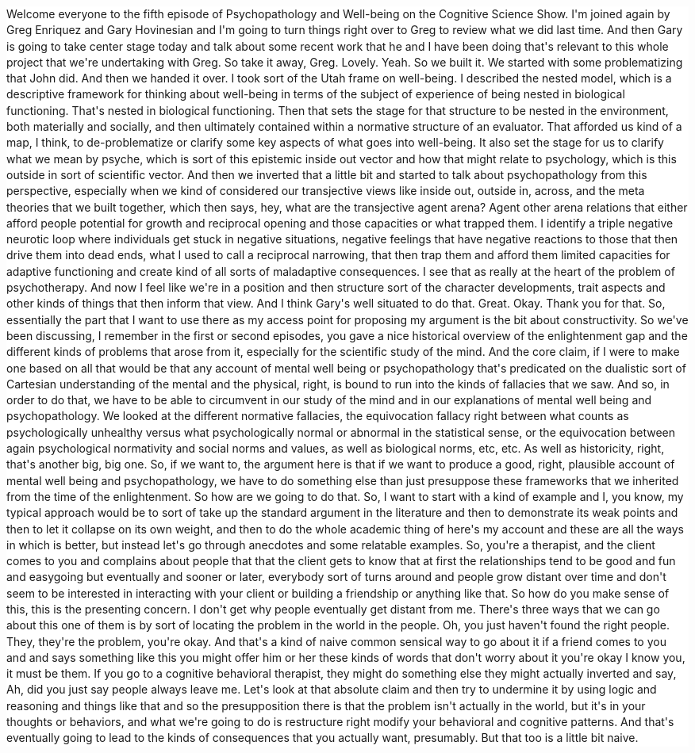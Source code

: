 Welcome everyone to the fifth episode of Psychopathology and Well-being on the Cognitive Science Show. I'm joined again by Greg Enriquez and Gary Hovinesian and I'm going to turn things right over to Greg to review what we did last time. And then Gary is going to take center stage today and talk about some recent work that he and I have been doing that's relevant to this whole project that we're undertaking with Greg. So take it away, Greg. Lovely. Yeah. So we built it. We started with some problematizing that John did. And then we handed it over. I took sort of the Utah frame on well-being. I described the nested model, which is a descriptive framework for thinking about well-being in terms of the subject of experience of being nested in biological functioning. That's nested in biological functioning. Then that sets the stage for that structure to be nested in the environment, both materially and socially, and then ultimately contained within a normative structure of an evaluator. That afforded us kind of a map, I think, to de-problematize or clarify some key aspects of what goes into well-being. It also set the stage for us to clarify what we mean by psyche, which is sort of this epistemic inside out vector and how that might relate to psychology, which is this outside in sort of scientific vector. And then we inverted that a little bit and started to talk about psychopathology from this perspective, especially when we kind of considered our transjective views like inside out, outside in, across, and the meta theories that we built together, which then says, hey, what are the transjective agent arena? Agent other arena relations that either afford people potential for growth and reciprocal opening and those capacities or what trapped them. I identify a triple negative neurotic loop where individuals get stuck in negative situations, negative feelings that have negative reactions to those that then drive them into dead ends, what I used to call a reciprocal narrowing, that then trap them and afford them limited capacities for adaptive functioning and create kind of all sorts of maladaptive consequences. I see that as really at the heart of the problem of psychotherapy. And now I feel like we're in a position and then structure sort of the character developments, trait aspects and other kinds of things that then inform that view. And I think Gary's well situated to do that. Great. Okay. Thank you for that. So, essentially the part that I want to use there as my access point for proposing my argument is the bit about constructivity. So we've been discussing, I remember in the first or second episodes, you gave a nice historical overview of the enlightenment gap and the different kinds of problems that arose from it, especially for the scientific study of the mind. And the core claim, if I were to make one based on all that would be that any account of mental well being or psychopathology that's predicated on the dualistic sort of Cartesian understanding of the mental and the physical, right, is bound to run into the kinds of fallacies that we saw. And so, in order to do that, we have to be able to circumvent in our study of the mind and in our explanations of mental well being and psychopathology. We looked at the different normative fallacies, the equivocation fallacy right between what counts as psychologically unhealthy versus what psychologically normal or abnormal in the statistical sense, or the equivocation between again psychological normativity and social norms and values, as well as biological norms, etc, etc. As well as historicity, right, that's another big, big one. So, if we want to, the argument here is that if we want to produce a good, right, plausible account of mental well being and psychopathology, we have to do something else than just presuppose these frameworks that we inherited from the time of the enlightenment. So how are we going to do that. So, I want to start with a kind of example and I, you know, my typical approach would be to sort of take up the standard argument in the literature and then to demonstrate its weak points and then to let it collapse on its own weight, and then to do the whole academic thing of here's my account and these are all the ways in which is better, but instead let's go through anecdotes and some relatable examples. So, you're a therapist, and the client comes to you and complains about people that that the client gets to know that at first the relationships tend to be good and fun and easygoing but eventually and sooner or later, everybody sort of turns around and people grow distant over time and don't seem to be interested in interacting with your client or building a friendship or anything like that. So how do you make sense of this, this is the presenting concern. I don't get why people eventually get distant from me. There's three ways that we can go about this one of them is by sort of locating the problem in the world in the people. Oh, you just haven't found the right people. They, they're the problem, you're okay. And that's a kind of naive common sensical way to go about it if a friend comes to you and and says something like this you might offer him or her these kinds of words that don't worry about it you're okay I know you, it must be them. If you go to a cognitive behavioral therapist, they might do something else they might actually inverted and say, Ah, did you just say people always leave me. Let's look at that absolute claim and then try to undermine it by using logic and reasoning and things like that and so the presupposition there is that the problem isn't actually in the world, but it's in your thoughts or behaviors, and what we're going to do is restructure right modify your behavioral and cognitive patterns. And that's eventually going to lead to the kinds of consequences that you actually want, presumably. But that too is a little bit naive.